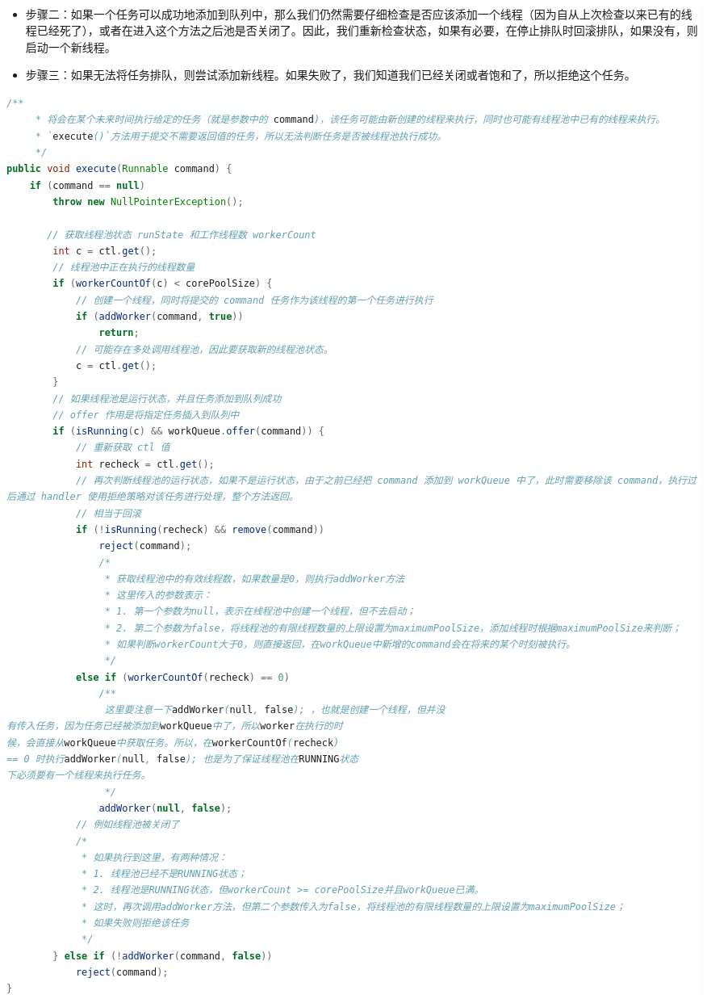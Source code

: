 - 步骤二：如果一个任务可以成功地添加到队列中，那么我们仍然需要仔细检查是否应该添加一个线程（因为自从上次检查以来已有的线程已经死了），或者在进入这个方法之后池是否关闭了。因此，我们重新检查状态，如果有必要，在停止排队时回滚排队，如果没有，则启动一个新线程。  

- 步骤三：如果无法将任务排队，则尝试添加新线程。如果失败了，我们知道我们已经关闭或者饱和了，所以拒绝这个任务。

```java
/**
     * 将会在某个未来时间执行给定的任务（就是参数中的 command)，该任务可能由新创建的线程来执行，同时也可能有线程池中已有的线程来执行。
     * `execute()`方法用于提交不需要返回值的任务，所以无法判断任务是否被线程池执行成功。
     */
public void execute(Runnable command) {
    if (command == null)
        throw new NullPointerException();
    
       // 获取线程池状态 runState 和工作线程数 workerCount
		int c = ctl.get();
		// 线程池中正在执行的线程数量
		if (workerCountOf(c) < corePoolSize) {
			// 创建一个线程，同时将提交的 command 任务作为该线程的第一个任务进行执行
			if (addWorker(command, true))
				return;
			// 可能存在多处调用线程池，因此要获取新的线程池状态。
			c = ctl.get();
		}
		// 如果线程池是运行状态，并且任务添加到队列成功
		// offer 作用是将指定任务插入到队列中
		if (isRunning(c) && workQueue.offer(command)) {
			// 重新获取 ctl 值
			int recheck = ctl.get();
			// 再次判断线程池的运行状态，如果不是运行状态，由于之前已经把 command 添加到 workQueue 中了，此时需要移除该 command，执行过后通过 handler 使用拒绝策略对该任务进行处理，整个方法返回。
			// 相当于回滚
			if (!isRunning(recheck) && remove(command))
				reject(command);
				/*
				 * 获取线程池中的有效线程数，如果数量是0，则执行addWorker方法
				 * 这里传入的参数表示：
				 * 1. 第一个参数为null，表示在线程池中创建一个线程，但不去启动；
				 * 2. 第二个参数为false，将线程池的有限线程数量的上限设置为maximumPoolSize，添加线程时根据maximumPoolSize来判断；
				 * 如果判断workerCount大于0，则直接返回，在workQueue中新增的command会在将来的某个时刻被执行。
				 */
			else if (workerCountOf(recheck) == 0)
                /**
                 这里要注意一下addWorker(null, false); ，也就是创建一个线程，但并没
有传入任务，因为任务已经被添加到workQueue中了，所以worker在执行的时
候，会直接从workQueue中获取任务。所以，在workerCountOf(recheck)
== 0 时执行addWorker(null, false); 也是为了保证线程池在RUNNING状态
下必须要有一个线程来执行任务。
                 */
				addWorker(null, false);
			// 例如线程池被关闭了
			/*
			 * 如果执行到这里，有两种情况：
			 * 1. 线程池已经不是RUNNING状态；
			 * 2. 线程池是RUNNING状态，但workerCount >= corePoolSize并且workQueue已满。
			 * 这时，再次调用addWorker方法，但第二个参数传入为false，将线程池的有限线程数量的上限设置为maximumPoolSize；
			 * 如果失败则拒绝该任务
			 */
		} else if (!addWorker(command, false))
			reject(command);
}
```
